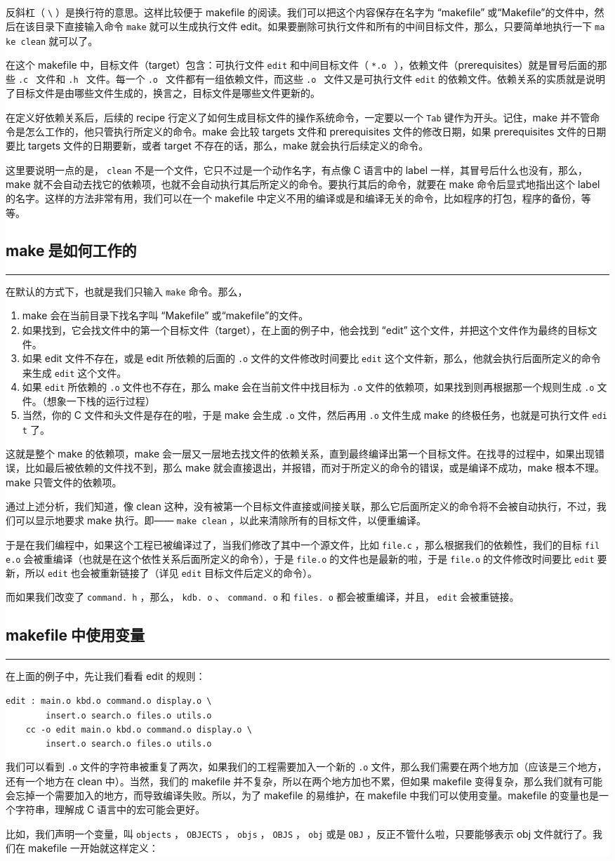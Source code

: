 
反斜杠（ `\` ）是换行符的意思。这样比较便于 makefile 的阅读。我们可以把这个内容保存在名字为 “makefile” 或“Makefile”的文件中，然后在该目录下直接输入命令 `make` 就可以生成执行文件 edit。如果要删除可执行文件和所有的中间目标文件，那么，只要简单地执行一下 `make clean` 就可以了。

在这个 makefile 中，目标文件（target）包含：可执行文件 `edit` 和中间目标文件（ `*.o ` ），依赖文件（prerequisites）就是冒号后面的那些 `.c ` 文件和 `.h ` 文件。每一个 `.o ` 文件都有一组依赖文件，而这些 `.o ` 文件又是可执行文件 ` edit ` 的依赖文件。依赖关系的实质就是说明了目标文件是由哪些文件生成的，换言之，目标文件是哪些文件更新的。

在定义好依赖关系后，后续的 recipe 行定义了如何生成目标文件的操作系统命令，一定要以一个 `Tab` 键作为开头。记住，make 并不管命令是怎么工作的，他只管执行所定义的命令。make 会比较 targets 文件和 prerequisites 文件的修改日期，如果 prerequisites 文件的日期要比 targets 文件的日期要新，或者 target 不存在的话，那么，make 就会执行后续定义的命令。

这里要说明一点的是， `clean` 不是一个文件，它只不过是一个动作名字，有点像 C 语言中的 label 一样，其冒号后什么也没有，那么，make 就不会自动去找它的依赖项，也就不会自动执行其后所定义的命令。要执行其后的命令，就要在 make 命令后显式地指出这个 label 的名字。这样的方法非常有用，我们可以在一个 makefile 中定义不用的编译或是和编译无关的命令，比如程序的打包，程序的备份，等等。

## make 是如何工作的
---------------------------------

在默认的方式下，也就是我们只输入 `make` 命令。那么，
1.  make 会在当前目录下找名字叫 “Makefile” 或“makefile”的文件。
2.  如果找到，它会找文件中的第一个目标文件（target），在上面的例子中，他会找到 “edit” 这个文件，并把这个文件作为最终的目标文件。
3.  如果 edit 文件不存在，或是 edit 所依赖的后面的 `.o` 文件的文件修改时间要比 `edit` 这个文件新，那么，他就会执行后面所定义的命令来生成 `edit` 这个文件。
4.  如果 `edit` 所依赖的 `.o` 文件也不存在，那么 make 会在当前文件中找目标为 `.o` 文件的依赖项，如果找到则再根据那一个规则生成 `.o` 文件。（想象一下栈的运行过程）
5.  当然，你的 C 文件和头文件是存在的啦，于是 make 会生成 `.o` 文件，然后再用 `.o` 文件生成 make 的终极任务，也就是可执行文件 `edit` 了。

这就是整个 make 的依赖项，make 会一层又一层地去找文件的依赖关系，直到最终编译出第一个目标文件。在找寻的过程中，如果出现错误，比如最后被依赖的文件找不到，那么 make 就会直接退出，并报错，而对于所定义的命令的错误，或是编译不成功，make 根本不理。make 只管文件的依赖项。

通过上述分析，我们知道，像 clean 这种，没有被第一个目标文件直接或间接关联，那么它后面所定义的命令将不会被自动执行，不过，我们可以显示地要求 make 执行。即—— `make clean` ，以此来清除所有的目标文件，以便重编译。

于是在我们编程中，如果这个工程已被编译过了，当我们修改了其中一个源文件，比如 `file.c` ，那么根据我们的依赖性，我们的目标 `file.o` 会被重编译（也就是在这个依性关系后面所定义的命令），于是 `file.o` 的文件也是最新的啦，于是 `file.o` 的文件修改时间要比 `edit` 要新，所以 `edit` 也会被重新链接了（详见 `edit` 目标文件后定义的命令）。

而如果我们改变了 `command. h` ，那么， `kdb. o` 、 `command. o` 和 `files. o` 都会被重编译，并且， `edit` 会被重链接。

## makefile 中使用变量
-----------------------------------

在上面的例子中，先让我们看看 edit 的规则：

```
edit : main.o kbd.o command.o display.o \
        insert.o search.o files.o utils.o
    cc -o edit main.o kbd.o command.o display.o \
        insert.o search.o files.o utils.o
```

我们可以看到 `.o` 文件的字符串被重复了两次，如果我们的工程需要加入一个新的 `.o` 文件，那么我们需要在两个地方加（应该是三个地方，还有一个地方在 clean 中）。当然，我们的 makefile 并不复杂，所以在两个地方加也不累，但如果 makefile 变得复杂，那么我们就有可能会忘掉一个需要加入的地方，而导致编译失败。所以，为了 makefile 的易维护，在 makefile 中我们可以使用变量。makefile 的变量也是一个字符串，理解成 C 语言中的宏可能会更好。

比如，我们声明一个变量，叫 `objects` ， `OBJECTS` ， `objs` ， `OBJS` ， `obj` 或是 `OBJ` ，反正不管什么啦，只要能够表示 obj 文件就行了。我们在 makefile 一开始就这样定义：
